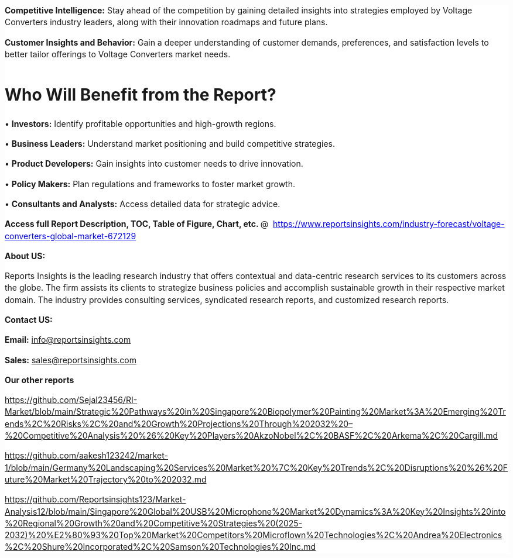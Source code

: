 <strong>Competitive Intelligence:</strong>
Stay ahead of the competition by gaining detailed insights into strategies employed by Voltage Converters industry leaders, along with their innovation roadmaps and future plans.

<strong>Customer Insights and Behavior:</strong>
Gain a deeper understanding of customer demands, preferences, and satisfaction levels to better tailor offerings to Voltage Converters market needs.

# <strong>Who Will Benefit from the Report?</strong>

• <strong>Investors:</strong> Identify profitable opportunities and high-growth regions.

• <strong>Business Leaders:</strong> Understand market positioning and build competitive strategies.

• <strong>Product Developers:</strong> Gain insights into customer needs to drive innovation.

• <strong>Policy Makers:</strong> Plan regulations and frameworks to foster market growth.

• <strong>Consultants and Analysts:</strong> Access detailed data for strategic advice.
</ul>
<strong>Access full Report Description, TOC, Table of Figure, Chart, etc. </strong>@  <a href=https://www.reportsinsights.com/industry-forecast/voltage-converters-global-market-672129 style=color:#0000ff;>https://www.reportsinsights.com/industry-forecast/voltage-converters-global-market-672129</a></font>

<strong><strong>About US</strong>:</strong>

Reports Insights is the leading research industry that offers contextual and data-centric research services to its customers across the globe. The firm assists its clients to strategize business policies and accomplish sustainable growth in their respective market domain. The industry provides consulting services, syndicated research reports, and customized research reports.

<strong>Contact US:</strong>

<p class=""""><b>Email:</b> <a href=mailto:info@reportsinsights.com>info@reportsinsights.com</a></p>
<p class=""""><b>Sales:</b> <a href=mailto:sales@reportsinsights.com>sales@reportsinsights.com</a></p>

<strong>Our other reports</strong>

<a href=https://github.com/aakesh123242/market-1/blob/main/Germany%20Landscaping%20Services%20Market%20%7C%20Key%20Trends%2C%20Disruptions%20%26%20Future%20Market%20Trajectory%20to%202032.md>https://github.com/Sejal23456/RI-Market/blob/main/Strategic%20Pathways%20in%20Singapore%20Biopolymer%20Painting%20Market%3A%20Emerging%20Trends%2C%20Risks%2C%20and%20Growth%20Projections%20Through%202032%20–%20Competitive%20Analysis%20%26%20Key%20Players%20AkzoNobel%2C%20BASF%2C%20Arkema%2C%20Cargill.md</a>

<a href=https://github.com/Reportsinsights123/Market-Analysis12/blob/main/Singapore%20Global%20USB%20Microphone%20Market%20Dynamics%3A%20Key%20Insights%20into%20Regional%20Growth%20and%20Competitive%20Strategies%20(2025-2032)%20%E2%80%93%20Top%20Market%20Competitors%20Microflown%20Technologies%2C%20Andrea%20Electronics%2C%20Shure%20Incorporated%2C%20Samson%20Technologies%20Inc.md>https://github.com/aakesh123242/market-1/blob/main/Germany%20Landscaping%20Services%20Market%20%7C%20Key%20Trends%2C%20Disruptions%20%26%20Future%20Market%20Trajectory%20to%202032.md</a>

<a href=https://github.com/mmm28052805/market112/blob/main/Germany%20COVID-19%20IgM/Germany%20Dynamic%20Creative%20Optimization%20(DCO)%20Market%20%7C%20Competitive%20Landscape%20%26%20Industry%20Dynamics%20with%20Strategic%20Insights%20to%202032.md>https://github.com/Reportsinsights123/Market-Analysis12/blob/main/Singapore%20Global%20USB%20Microphone%20Market%20Dynamics%3A%20Key%20Insights%20into%20Regional%20Growth%20and%20Competitive%20Strategies%20(2025-2032)%20%E2%80%93%20Top%20Market%20Competitors%20Microflown%20Technologies%2C%20Andrea%20Electronics%2C%20Shure%20Incorporated%2C%20Samson%20Technologies%20Inc.md</a>

